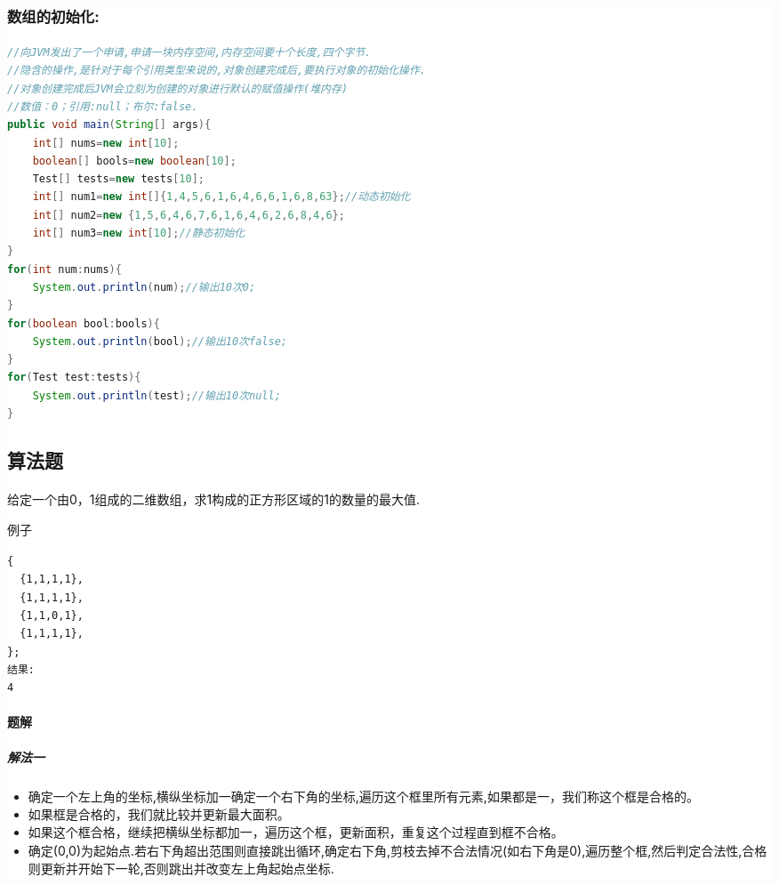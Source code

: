 ### 数组的初始化:
~~~java
//向JVM发出了一个申请,申请一块内存空间,内存空间要十个长度,四个字节.
//隐含的操作,是针对于每个引用类型来说的,对象创建完成后,要执行对象的初始化操作.
//对象创建完成后JVM会立刻为创建的对象进行默认的赋值操作(堆内存)
//数值：0；引用:null；布尔:false.
public void main(String[] args){
    int[] nums=new int[10];
    boolean[] bools=new boolean[10];
    Test[] tests=new tests[10];
    int[] num1=new int[]{1,4,5,6,1,6,4,6,6,1,6,8,63};//动态初始化
    int[] num2=new {1,5,6,4,6,7,6,1,6,4,6,2,6,8,4,6};
    int[] num3=new int[10];//静态初始化
}
for(int num:nums){
    System.out.println(num);//输出10次0;
}
for(boolean bool:bools){
    System.out.println(bool);//输出10次false;
}
for(Test test:tests){
    System.out.println(test);//输出10次null;
}
~~~
## 算法题

  给定一个由0，1组成的二维数组，求1构成的正方形区域的1的数量的最大值.

例子
~~~
{ 
  {1,1,1,1},
  {1,1,1,1},
  {1,1,0,1},
  {1,1,1,1},
};
结果:
4
~~~
#### 题解
##### 解法一
- 确定一个左上角的坐标,横纵坐标加一确定一个右下角的坐标,遍历这个框里所有元素,如果都是一，我们称这个框是合格的。
- 如果框是合格的，我们就比较并更新最大面积。
- 如果这个框合格，继续把横纵坐标都加一，遍历这个框，更新面积，重复这个过程直到框不合格。
- 确定(0,0)为起始点.若右下角超出范围则直接跳出循环,确定右下角,剪枝去掉不合法情况(如右下角是0),遍历整个框,然后判定合法性,合格则更新并开始下一轮,否则跳出并改变左上角起始点坐标.